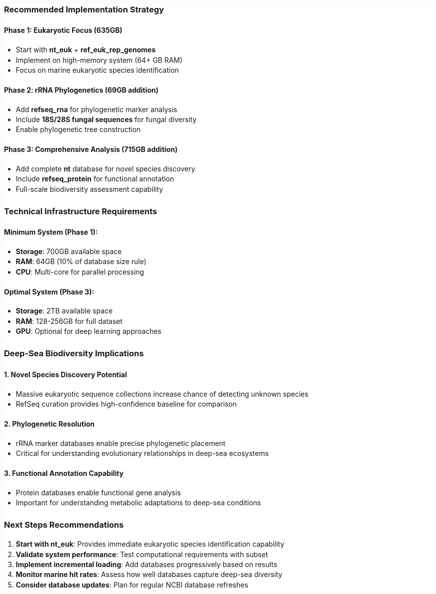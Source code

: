 ### Recommended Implementation Strategy

#### Phase 1: Eukaryotic Focus (635GB)
- Start with **nt_euk** + **ref_euk_rep_genomes**
- Implement on high-memory system (64+ GB RAM)
- Focus on marine eukaryotic species identification

#### Phase 2: rRNA Phylogenetics (69GB addition)
- Add **refseq_rna** for phylogenetic marker analysis
- Include **18S/28S fungal sequences** for fungal diversity
- Enable phylogenetic tree construction

#### Phase 3: Comprehensive Analysis (715GB addition)
- Add complete **nt** database for novel species discovery
- Include **refseq_protein** for functional annotation
- Full-scale biodiversity assessment capability

### Technical Infrastructure Requirements

#### Minimum System (Phase 1):
- **Storage**: 700GB available space
- **RAM**: 64GB (10% of database size rule)
- **CPU**: Multi-core for parallel processing

#### Optimal System (Phase 3):  
- **Storage**: 2TB available space
- **RAM**: 128-256GB for full dataset
- **GPU**: Optional for deep learning approaches

### Deep-Sea Biodiversity Implications

#### 1. Novel Species Discovery Potential
- Massive eukaryotic sequence collections increase chance of detecting unknown species
- RefSeq curation provides high-confidence baseline for comparison

#### 2. Phylogenetic Resolution  
- rRNA marker databases enable precise phylogenetic placement
- Critical for understanding evolutionary relationships in deep-sea ecosystems

#### 3. Functional Annotation Capability
- Protein databases enable functional gene analysis
- Important for understanding metabolic adaptations to deep-sea conditions

### Next Steps Recommendations

1. **Start with nt_euk**: Provides immediate eukaryotic species identification capability
2. **Validate system performance**: Test computational requirements with subset
3. **Implement incremental loading**: Add databases progressively based on results
4. **Monitor marine hit rates**: Assess how well databases capture deep-sea diversity
5. **Consider database updates**: Plan for regular NCBI database refreshes
